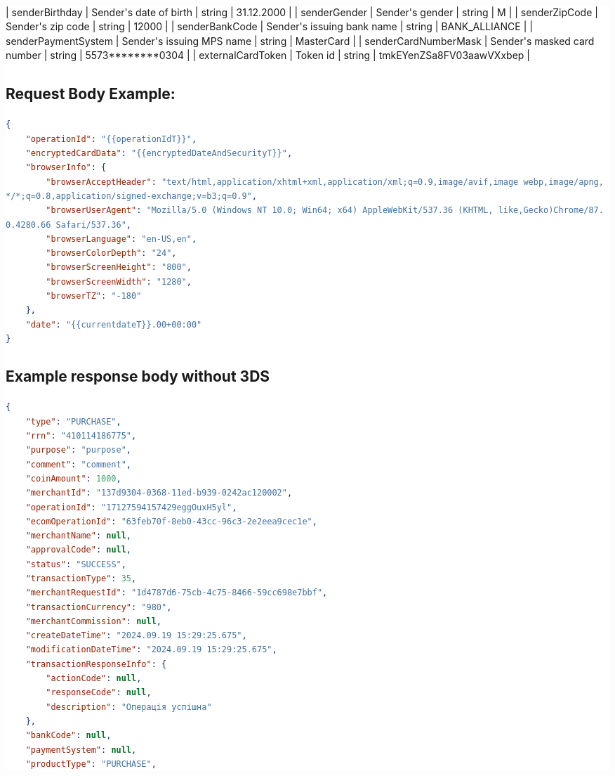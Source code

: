| senderBirthday          | Sender's date of birth             | string      | 31.12.2000                                                                   |
| senderGender            | Sender's gender                    | string      | M                                                                            |
| senderZipCode           | Sender's zip code                  | string      | 12000                                                                        |
| senderBankCode          | Sender's issuing bank name         | string      | BANK\_ALLIANCE                                                               |
| senderPaymentSystem     | Sender's issuing MPS name          | string      | MasterCard                                                                   |
| senderCardNumberMask    | Sender's masked card number        | string      | 5573\*\*\*\*\*\*\*\*0304                                                     |
| externalCardToken       | Token id                           | string      | tmkEYenZSa8FV03aawVXxbep                                                     |

## Request Body Example:

```json
{
    "operationId": "{{operationIdT}}",
    "encryptedCardData": "{{encryptedDateAndSecurityT}}",
    "browserInfo": {
        "browserAcceptHeader": "text/html,application/xhtml+xml,application/xml;q=0.9,image/avif,image webp,image/apng,*/*;q=0.8,application/signed-exchange;v=b3;q=0.9",
        "browserUserAgent": "Mozilla/5.0 (Windows NT 10.0; Win64; x64) AppleWebKit/537.36 (KHTML, like,Gecko)Chrome/87.0.4280.66 Safari/537.36",
        "browserLanguage": "en-US,en",
        "browserColorDepth": "24",
        "browserScreenHeight": "800",
        "browserScreenWidth": "1280",
        "browserTZ": "-180"
    },
    "date": "{{currentdateT}}.00+00:00"
}

```

## Example response body without 3DS

```json
{
    "type": "PURCHASE",
    "rrn": "410114186775",
    "purpose": "purpose",
    "comment": "comment",
    "coinAmount": 1000,
    "merchantId": "137d9304-0368-11ed-b939-0242ac120002",
    "operationId": "17127594157429eggOuxH5yl",
    "ecomOperationId": "63feb70f-8eb0-43cc-96c3-2e2eea9cec1e",
    "merchantName": null,
    "approvalCode": null,
    "status": "SUCCESS",
    "transactionType": 35,
    "merchantRequestId": "1d4787d6-75cb-4c75-8466-59cc698e7bbf",
    "transactionCurrency": "980",
    "merchantCommission": null,
    "createDateTime": "2024.09.19 15:29:25.675",
    "modificationDateTime": "2024.09.19 15:29:25.675",
    "transactionResponseInfo": {
        "actionCode": null,
        "responseCode": null,
        "description": "Операція успішна"
    },
    "bankCode": null,
    "paymentSystem": null,
    "productType": "PURCHASE",
```